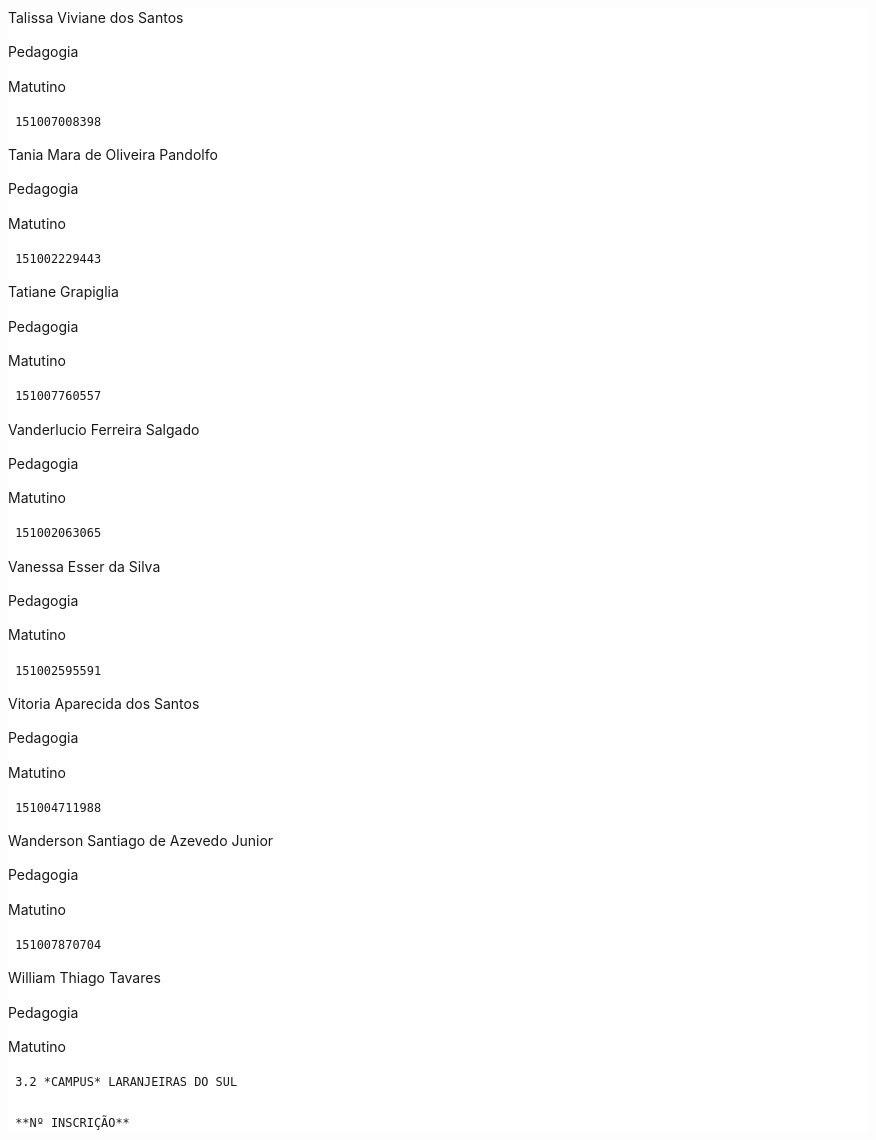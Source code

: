    Talissa Viviane dos Santos

   Pedagogia

   Matutino

     151007008398

   Tania Mara de Oliveira Pandolfo

   Pedagogia

   Matutino

     151002229443

   Tatiane Grapiglia

   Pedagogia

   Matutino

     151007760557

   Vanderlucio Ferreira Salgado

   Pedagogia

   Matutino

     151002063065

   Vanessa Esser da Silva

   Pedagogia

   Matutino

     151002595591

   Vitoria Aparecida dos Santos

   Pedagogia

   Matutino

     151004711988

   Wanderson Santiago de Azevedo Junior

   Pedagogia

   Matutino

     151007870704

   William Thiago Tavares

   Pedagogia

   Matutino

     3.2 *CAMPUS* LARANJEIRAS DO SUL

     **Nº INSCRIÇÃO**
